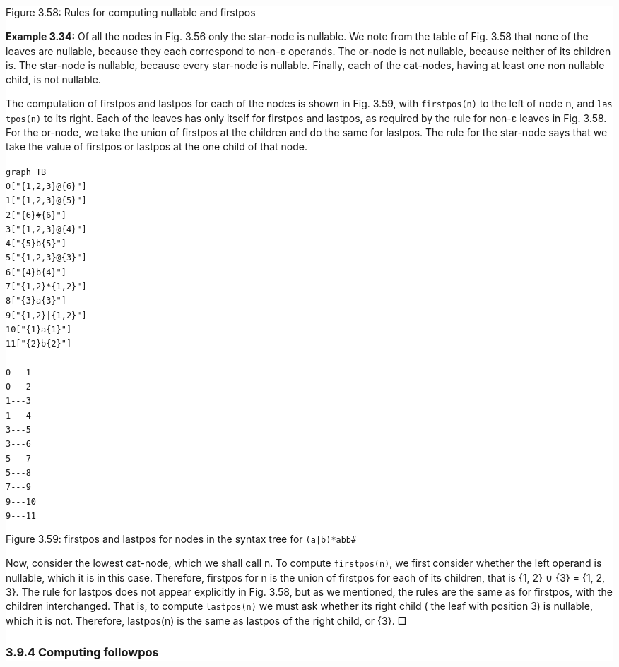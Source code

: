Figure 3.58: Rules for computing nullable and firstpos

**Example 3.34:** Of all the nodes in Fig. 3.56 only the star-node is nullable. We note from the table of Fig. 3.58 that none of the leaves are nullable, because they each correspond to non-ε operands. The or-node is not nullable, because neither of its children is. The star-node is nullable, because every star-node is nullable. Finally, each of the cat-nodes, having at least one non nullable child, is not nullable.

The computation of firstpos and lastpos for each of the nodes is shown in Fig. 3.59, with `firstpos(n)` to the left of node n, and `lastpos(n)` to its right. Each of the leaves has only itself for firstpos and lastpos, as required by the rule for non-ε leaves in Fig. 3.58. For the or-node, we take the union of firstpos at the children and do the same for lastpos. The rule for the star-node says that we take the value of firstpos or lastpos at the one child of that node. 

```mermaid
graph TB
0["{1,2,3}@{6}"]
1["{1,2,3}@{5}"]
2["{6}#{6}"]
3["{1,2,3}@{4}"]
4["{5}b{5}"]
5["{1,2,3}@{3}"]
6["{4}b{4}"]
7["{1,2}*{1,2}"]
8["{3}a{3}"]
9["{1,2}|{1,2}"]
10["{1}a{1}"]
11["{2}b{2}"]

0---1
0---2
1---3
1---4
3---5
3---6
5---7
5---8
7---9
9---10
9---11
```

Figure 3.59: firstpos and lastpos for nodes in the syntax tree for `(a|b)*abb#`

Now, consider the lowest cat-node, which we shall call n. To compute `firstpos(n)`, we first consider whether the left operand is nullable, which it is in this case. Therefore, firstpos for n is the union of firstpos for each of its children, that is {1, 2} ∪ {3} = {1, 2, 3}. The rule for lastpos does not appear explicitly in Fig. 3.58, but as we mentioned, the rules are the same as for firstpos, with the children interchanged. That is, to compute `lastpos(n)` we must ask whether its right child ( the leaf with position 3) is nullable, which it is not. Therefore, lastpos(n) is the same as lastpos of the right child, or {3}. □

### 3.9.4 Computing followpos


[^4]: There is a small lacuna: as we defined them, regular expressions cannot describe the empty language, since we would never want to use this pattern in practice. However, finite automata can define the empty language. In the theory, Ø is treated as an additional regular expression for the sole purpose of defining the empty language.
[^5]: In practice, there would be another array indexed by states to give the action associated with that state, if any.